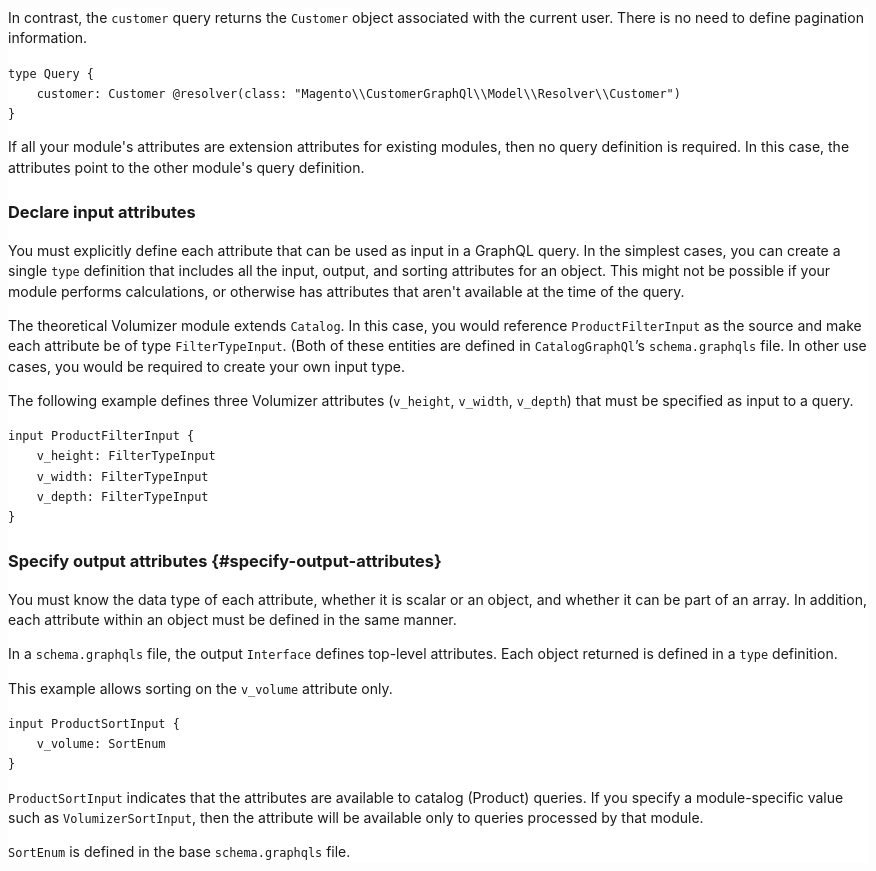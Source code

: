In contrast, the `customer` query returns the `Customer` object associated with the current user. There is no need to define pagination information.

```text
type Query {
    customer: Customer @resolver(class: "Magento\\CustomerGraphQl\\Model\\Resolver\\Customer")
}
```

If all your module's attributes are extension attributes for existing modules, then no query definition is required. In this case, the attributes point to the other module's query definition.

### Declare input attributes

You must explicitly define each attribute that can be used as input in a GraphQL query. In the simplest cases, you can create a single `type` definition that includes all the input, output, and sorting attributes for an object. This might not be possible if your module performs calculations, or otherwise has attributes that aren't available at the time of the query.

The theoretical Volumizer module extends `Catalog`. In this case, you would reference `ProductFilterInput` as the source and make each attribute be of type `FilterTypeInput`. (Both of these entities are defined in `CatalogGraphQl`’s `schema.graphqls` file. In other use cases, you would be required to create your own input type.

The following example defines three Volumizer attributes (`v_height`, `v_width`, `v_depth`) that must be specified as input to a query.

```text
input ProductFilterInput {
    v_height: FilterTypeInput
    v_width: FilterTypeInput
    v_depth: FilterTypeInput
}
```
### Specify output attributes {#specify-output-attributes}

You must know the data type of each attribute, whether it is scalar or an object, and whether it can be part of an array. In addition, each attribute within an object must be defined in the same manner.

In a `schema.graphqls` file, the output `Interface` defines top-level attributes. Each object returned is defined in a `type` definition.

This example allows sorting on the `v_volume` attribute only.

```text
input ProductSortInput {
    v_volume: SortEnum
}
```

`ProductSortInput` indicates that the attributes are available to catalog (Product) queries. If you specify a module-specific value such as `VolumizerSortInput`, then the attribute will be available only to queries processed by that module.

`SortEnum` is defined in the base `schema.graphqls` file.
